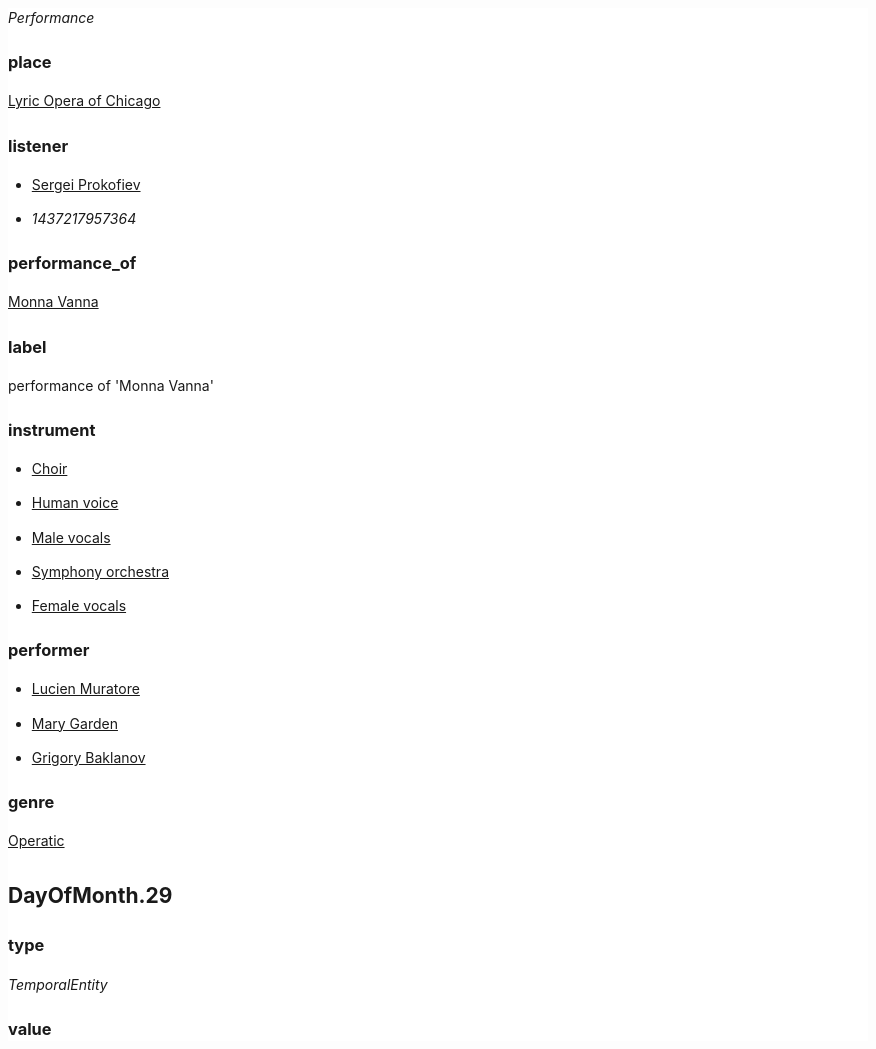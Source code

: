
*Performance*

### place


[Lyric Opera of Chicago](#Lyric-Opera-of-Chicago)

### listener

 - [Sergei Prokofiev](#Sergei-Prokofiev)

 - *1437217957364*

### performance_of


[Monna Vanna](#Monna-Vanna)

### label


performance of 'Monna Vanna'

### instrument

 - [Choir](#Choir)

 - [Human voice](#Human-voice)

 - [Male vocals](#Male-vocals)

 - [Symphony orchestra](#Symphony-orchestra)

 - [Female vocals](#Female-vocals)

### performer

 - [Lucien Muratore](#Lucien-Muratore)

 - [Mary Garden](#Mary-Garden)

 - [Grigory Baklanov](#Grigory-Baklanov)

### genre


[Operatic](#Operatic)

## DayOfMonth.29

### type


*TemporalEntity*

### value
